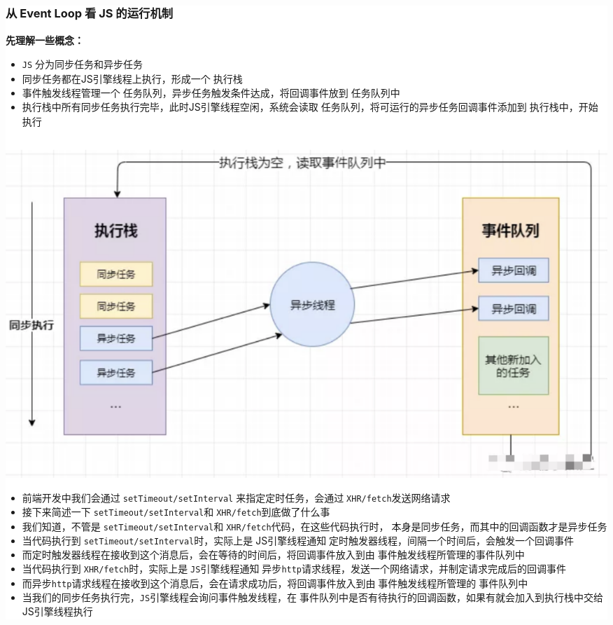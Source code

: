 ### 从 Event Loop 看 JS 的运行机制

**先理解一些概念：**

  * `JS` 分为同步任务和异步任务
  * 同步任务都在JS引擎线程上执行，形成一个 执行栈
  * 事件触发线程管理一个 任务队列，异步任务触发条件达成，将回调事件放到 任务队列中
  * 执行栈中所有同步任务执行完毕，此时JS引擎线程空闲，系统会读取 任务队列，将可运行的异步任务回调事件添加到 执行栈中，开始执行

![](/images/s_poetries_work_gitee_2020_07_69.png)

  * 前端开发中我们会通过 `setTimeout/setInterval` 来指定定时任务，会通过 `XHR/fetch`发送网络请求
  * 接下来简述一下 `setTimeout/setInterval`和 `XHR/fetch`到底做了什么事
  * 我们知道，不管是 `setTimeout/setInterval`和 `XHR/fetch`代码，在这些代码执行时， 本身是同步任务，而其中的回调函数才是异步任务
  * 当代码执行到 `setTimeout/setInterval`时，实际上是 JS引擎线程通知 定时触发器线程，间隔一个时间后，会触发一个回调事件
  * 而定时触发器线程在接收到这个消息后，会在等待的时间后，将回调事件放入到由 事件触发线程所管理的事件队列中
  * 当代码执行到 `XHR/fetch`时，实际上是 `JS`引擎线程通知 异步`http`请求线程，发送一个网络请求，并制定请求完成后的回调事件
  * 而异步`http`请求线程在接收到这个消息后，会在请求成功后，将回调事件放入到由 事件触发线程所管理的 事件队列中
  * 当我们的同步任务执行完，`JS`引擎线程会询问事件触发线程，在 事件队列中是否有待执行的回调函数，如果有就会加入到执行栈中交给 JS引擎线程执行
